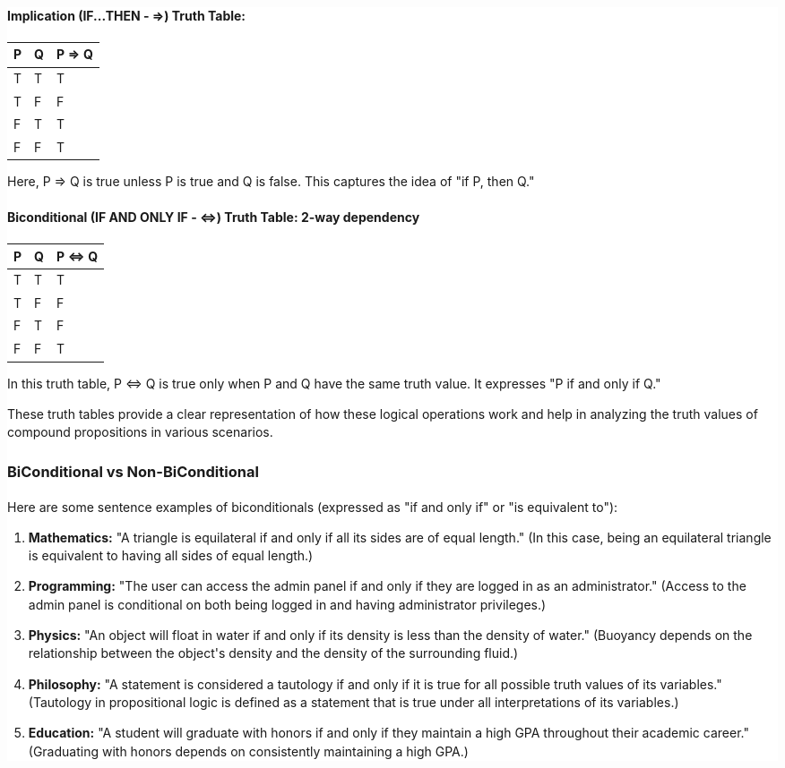 #### Implication (IF...THEN - ⇒) Truth Table:

| P   | Q   | P ⇒ Q |
| --- | --- | ----- |
| T   | T   |   T   |
| T   | F   |   F   |
| F   | T   |   T   |
| F   | F   |   T   |

Here, P ⇒ Q is true unless P is true and Q is false. This captures the idea of "if P, then Q."

#### Biconditional (IF AND ONLY IF - ⇔) Truth Table: 2-way dependency

| P   | Q   | P ⇔ Q |
| --- | --- | ----- |
| T   | T   |   T   |
| T   | F   |   F   |
| F   | T   |   F   |
| F   | F   |   T   |

In this truth table, P ⇔ Q is true only when P and Q have the same truth value. It expresses "P if and only if Q."

These truth tables provide a clear representation of how these logical operations work and help in analyzing the truth values of compound propositions in various scenarios.

### BiConditional vs Non-BiConditional
Here are some sentence examples of biconditionals (expressed as "if and only if" or "is equivalent to"):

1. **Mathematics:** "A triangle is equilateral if and only if all its sides are of equal length." (In this case, being an equilateral triangle is equivalent to having all sides of equal length.)

2. **Programming:** "The user can access the admin panel if and only if they are logged in as an administrator." (Access to the admin panel is conditional on both being logged in and having administrator privileges.)

3. **Physics:** "An object will float in water if and only if its density is less than the density of water." (Buoyancy depends on the relationship between the object's density and the density of the surrounding fluid.)

4. **Philosophy:** "A statement is considered a tautology if and only if it is true for all possible truth values of its variables." (Tautology in propositional logic is defined as a statement that is true under all interpretations of its variables.)

5. **Education:** "A student will graduate with honors if and only if they maintain a high GPA throughout their academic career." (Graduating with honors depends on consistently maintaining a high GPA.)
